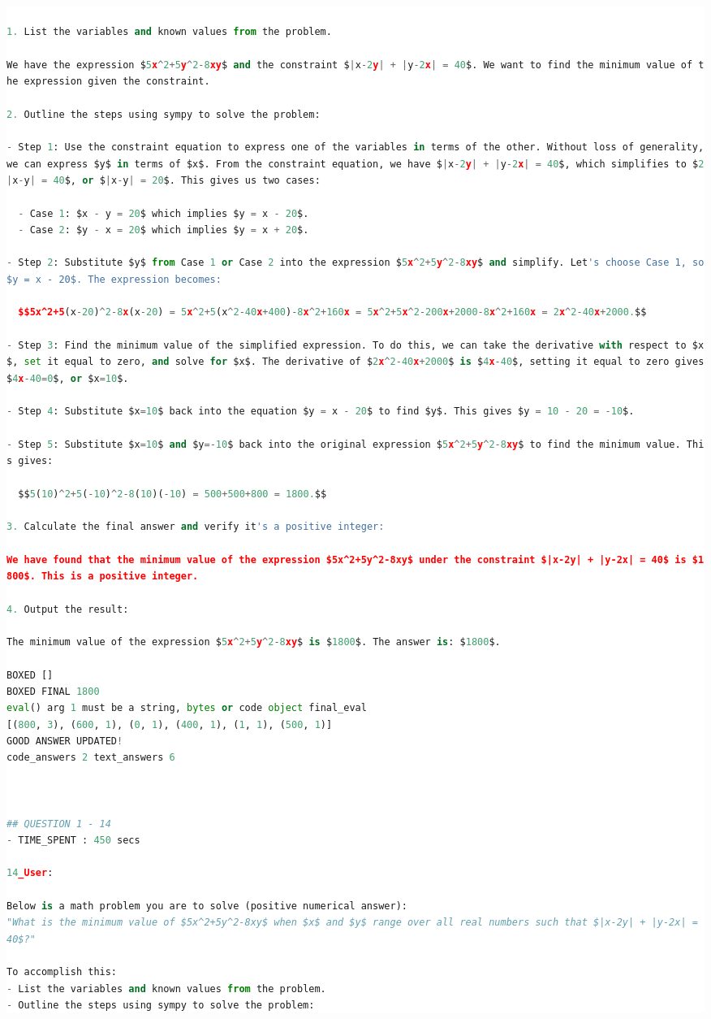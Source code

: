 ```python

1. List the variables and known values from the problem.

We have the expression $5x^2+5y^2-8xy$ and the constraint $|x-2y| + |y-2x| = 40$. We want to find the minimum value of the expression given the constraint.

2. Outline the steps using sympy to solve the problem:

- Step 1: Use the constraint equation to express one of the variables in terms of the other. Without loss of generality, we can express $y$ in terms of $x$. From the constraint equation, we have $|x-2y| + |y-2x| = 40$, which simplifies to $2|x-y| = 40$, or $|x-y| = 20$. This gives us two cases:

  - Case 1: $x - y = 20$ which implies $y = x - 20$.
  - Case 2: $y - x = 20$ which implies $y = x + 20$.

- Step 2: Substitute $y$ from Case 1 or Case 2 into the expression $5x^2+5y^2-8xy$ and simplify. Let's choose Case 1, so $y = x - 20$. The expression becomes:

  $$5x^2+5(x-20)^2-8x(x-20) = 5x^2+5(x^2-40x+400)-8x^2+160x = 5x^2+5x^2-200x+2000-8x^2+160x = 2x^2-40x+2000.$$

- Step 3: Find the minimum value of the simplified expression. To do this, we can take the derivative with respect to $x$, set it equal to zero, and solve for $x$. The derivative of $2x^2-40x+2000$ is $4x-40$, setting it equal to zero gives $4x-40=0$, or $x=10$.

- Step 4: Substitute $x=10$ back into the equation $y = x - 20$ to find $y$. This gives $y = 10 - 20 = -10$.

- Step 5: Substitute $x=10$ and $y=-10$ back into the original expression $5x^2+5y^2-8xy$ to find the minimum value. This gives:

  $$5(10)^2+5(-10)^2-8(10)(-10) = 500+500+800 = 1800.$$

3. Calculate the final answer and verify it's a positive integer:

We have found that the minimum value of the expression $5x^2+5y^2-8xy$ under the constraint $|x-2y| + |y-2x| = 40$ is $1800$. This is a positive integer.

4. Output the result:

The minimum value of the expression $5x^2+5y^2-8xy$ is $1800$. The answer is: $1800$.

BOXED []
BOXED FINAL 1800
eval() arg 1 must be a string, bytes or code object final_eval
[(800, 3), (600, 1), (0, 1), (400, 1), (1, 1), (500, 1)]
GOOD ANSWER UPDATED!
code_answers 2 text_answers 6



## QUESTION 1 - 14 
- TIME_SPENT : 450 secs

14_User:

Below is a math problem you are to solve (positive numerical answer):
"What is the minimum value of $5x^2+5y^2-8xy$ when $x$ and $y$ range over all real numbers such that $|x-2y| + |y-2x| = 40$?"

To accomplish this:
- List the variables and known values from the problem.
- Outline the steps using sympy to solve the problem:
```